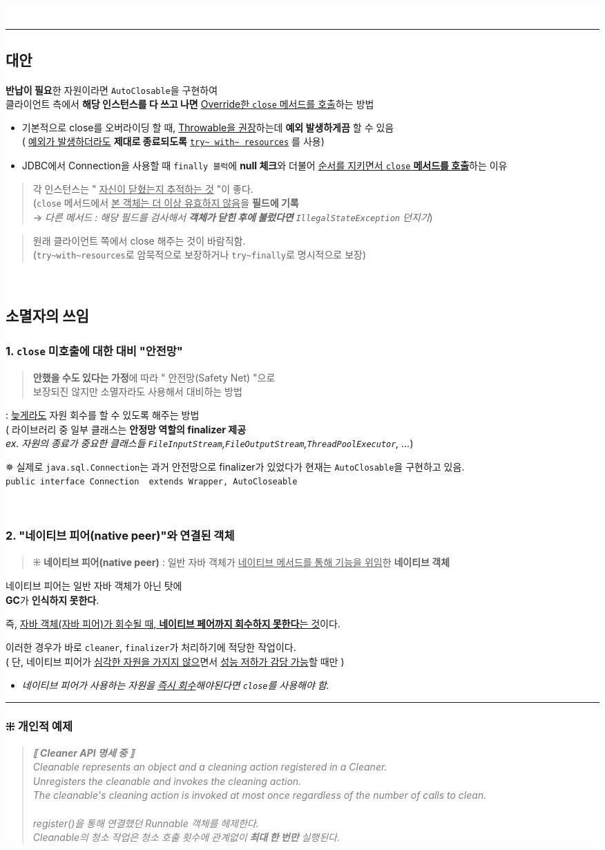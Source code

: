 <br/>

---
## 대안

**반납이 필요**한 자원이라면
`AutoClosable`을 구현하여<br/>
클라이언트 측에서 **해당 인스턴스를 다 쓰고 나면** <u>Override한 `close` 메서드를 호출</u>하는 방법<br/>
- 기본적으로 close를 오버라이딩 할 때, <u>Throwable을 권장</u>하는데 **예외 발생하게끔** 할 수 있음<br/>
(  <u>예외가 발생하더라도</u> **제대로 종료되도록** <u>`try~ with~ resources`</u> 를 사용)


- JDBC에서 Connection을 사용할 때 `finally 블럭`에 **null 체크**와 더불어 <u>순서를 지키면서 `close` **메서드를 호출**</u>하는 이유

> 각 인스턴스는 " <u>자신이 닫혔는지 추적하는 것</u> "이 좋다.<br/>
> (`close` 메서드에서 <u>본 객체는 더 이상 유효하지 않음</u>을 **필드에 기록**<br/> → _다른 메서드 : 해당 필드를 검사해서 **객체가 닫힌 후에 불렀다면** `IllegalStateException` 던지기_)

> 원래 클라이언트 쪽에서 close 해주는 것이 바람직함.<br/>
> (`try~with~resources`로 암묵적으로 보장하거나 `try~finally`로 명시적으로 보장)



<br/>

## 소멸자의 쓰임

### 1. `close` 미호출에 대한 대비 "안전망"
> **안했을 수도 있다는 가정**에 따라 " 안전망(Safety Net) "으로<br/>
> 보장되진 않지만 소멸자라도 사용해서 대비하는 방법

 : <u>늦게라도</u> 자원 회수를 할 수 있도록 해주는 방법<br/>
 ( 라이브러리 중 일부 클래스는 **안정망 역할의 finalizer 제공** <br/>_ex. 자원의 종료가 중요한 클래스들 `FileInputStream`,`FileOutputStream`,`ThreadPoolExecutor`, ..._)

✵ 실제로 `java.sql.Connection`는 과거 안전망으로 finalizer가 있었다가 현재는 `AutoClosable`을 구현하고 있음.<br/>
`public interface Connection  extends Wrapper, AutoCloseable`

<br/>

### 2. "네이티브 피어(native peer)"와 연결된 객체
> ⁜ **네이티브 피어(native peer)** : 일반 자바 객체가 <u>네이티브 메서드를 통해 기능을 위임</u>한 **네이티브 객체**

네이티브 피어는 일반 자바 객체가 아닌 탓에<br/>
**GC**가 **인식하지 못한다**.

즉, <u>자바 객체(자바 피어)가 회수될 때, **네이티브 페어까지 회수하지 못한다**는 것</u>이다.

이러한 경우가 바로 `cleaner`, `finalizer`가 처리하기에 적당한 작업이다.<br/>
( 단, 네이티브 피어가 <u>심각한 자원을 가지지 않으</u>면서 <u>성능 저하가 감당 가능</u>할 때만 )

- _네이티브 피어가 사용하는 자원을 <u>즉시 회수</u>해야된다면 `close`를 사용해야 함._


---
### ⁜ 개인적 예제
> <span style="color:grey">_**⟦ Cleaner API 명세 중 ⟧**<br/>
> Cleanable represents an object and a cleaning action registered in a Cleaner.<br/>
> Unregisters the cleanable and invokes the cleaning action.<br/>
> The cleanable's cleaning action is invoked at most once regardless of the number of calls to clean.<br/><br/>
> register()을 통해 연결했던 Runnable 객체를 헤제한다.<br/>
> Cleanable의 청소 작업은 청소 호출 횟수에 관계없이 **최대 한 번만** 실행된다._</span>
